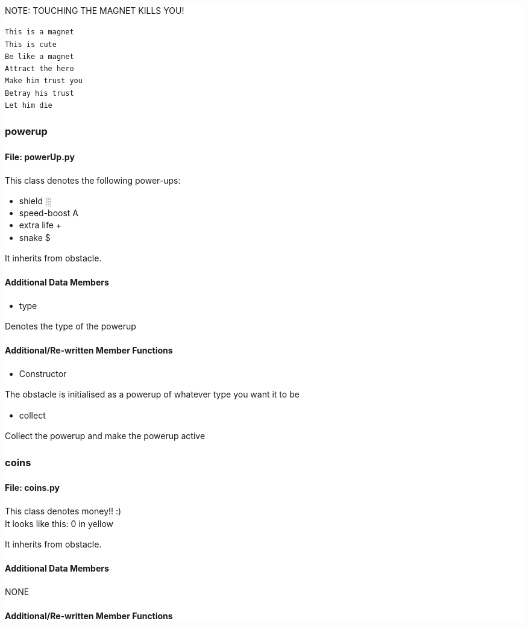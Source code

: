 NOTE: TOUCHING THE MAGNET KILLS YOU!

```less
This is a magnet
This is cute
Be like a magnet
Attract the hero
Make him trust you
Betray his trust
Let him die
```




### powerup

#### File: powerUp.py

This class denotes the following power-ups:

- shield ░
- speed-boost A
- extra life +
- snake $

It inherits from obstacle.

#### Additional Data Members

- type

Denotes the type of the powerup

#### Additional/Re-written Member Functions

- Constructor

The obstacle is initialised as a powerup of whatever type you want it to be

- collect

Collect the powerup and make the powerup active

### coins

#### File: coins.py

This class denotes money!! :)  
It looks like this: 0 in yellow

It inherits from obstacle.

#### Additional Data Members

NONE

#### Additional/Re-written Member Functions
